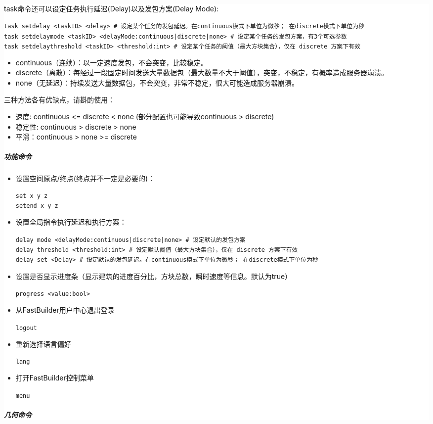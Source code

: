 task命令还可以设定任务执行延迟(Delay)以及发包方案(Delay Mode):

```shell
task setdelay <taskID> <delay> # 设定某个任务的发包延迟。在continuous模式下单位为微秒； 在discrete模式下单位为秒
task setdelaymode <taskID> <delayMode:continuous|discrete|none> # 设定某个任务的发包方案，有3个可选参数
task setdelaythreshold <taskID> <threshold:int> # 设定某个任务的阈值（最大方块集合），仅在 discrete 方案下有效
```

- continuous（连续）：以一定速度发包，不会突变，比较稳定。
- discrete（离散）：每经过一段固定时间发送大量数据包（最大数量不大于阈值），突变，不稳定，有概率造成服务器崩溃。
- none（无延迟）：持续发送大量数据包，不会突变，非常不稳定，很大可能造成服务器崩溃。

三种方法各有优缺点，请斟酌使用：
- 速度: continuous <= discrete < none (部分配置也可能导致continuous > discrete)
- 稳定性: continuous > discrete > none
- 平滑：continuous > none >= discrete 

##### 功能命令

- 设置空间原点/终点(终点并不一定是必要的)：

  ```shell
  set x y z
  setend x y z
  ```

- 设置全局指令执行延迟和执行方案：

  ```shell
  delay mode <delayMode:continuous|discrete|none> # 设定默认的发包方案
  delay threshold <threshold:int> # 设定默认阈值（最大方块集合），仅在 discrete 方案下有效
  delay set <Delay> # 设定默认的发包延迟。在continuous模式下单位为微秒； 在discrete模式下单位为秒
  ```

- 设置是否显示进度条（显示建筑的进度百分比，方块总数，瞬时速度等信息。默认为true）

  ```shell
  progress <value:bool>
  ```

* 从FastBuilder用户中心退出登录

  ```
  logout
  ```

* 重新选择语言偏好

  ```
  lang
  ```

* 打开FastBuilder控制菜单

  ```
  menu
  ```

  

##### 几何命令
